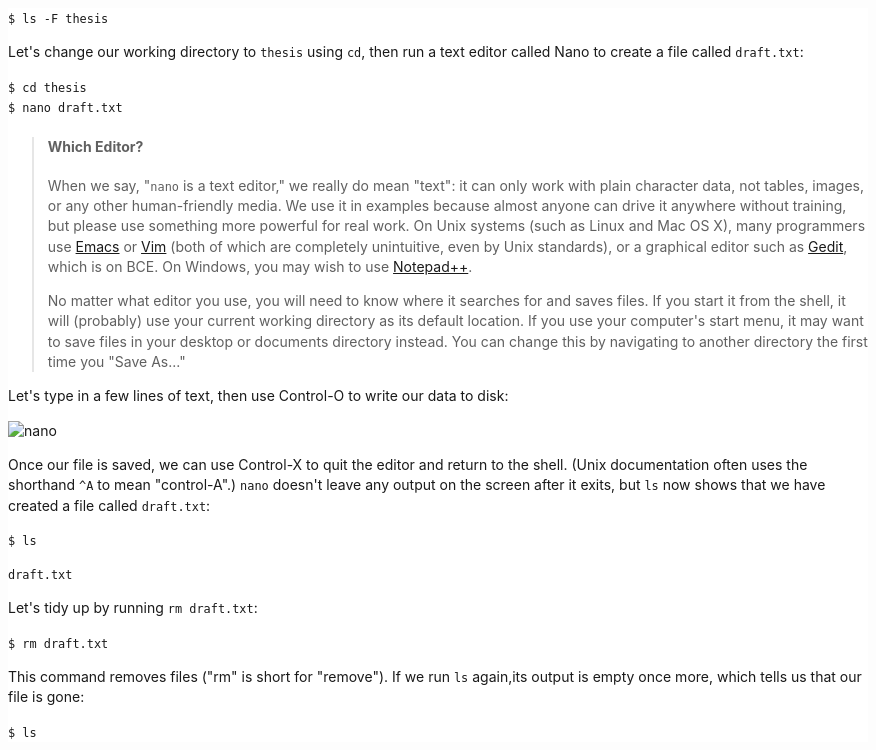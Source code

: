 ~~~ {.input}
$ ls -F thesis
~~~

Let's change our working directory to `thesis` using `cd`, then run a text editor called Nano to create a file called `draft.txt`:

~~~ {.input}
$ cd thesis
$ nano draft.txt
~~~

> #### Which Editor?
> 
> When we say, "`nano` is a text editor," we really do mean "text": it can
> only work with plain character data, not tables, images, or any other
> human-friendly media. We use it in examples because almost anyone can
> drive it anywhere without training, but please use something more
> powerful for real work. On Unix systems (such as Linux and Mac OS X),
> many programmers use [Emacs](http://www.gnu.org/software/emacs/) or
> [Vim](http://www.vim.org/) (both of which are completely unintuitive,
> even by Unix standards), or a graphical editor such as
> [Gedit](http://projects.gnome.org/gedit/), which is on BCE. 
> On Windows, you may wish to use [Notepad++](http://notepad-plus-plus.org/).
> 
> No matter what editor you use, you will need to know where it searches
> for and saves files. If you start it from the shell, it will (probably)
> use your current working directory as its default location. If you use
> your computer's start menu, it may want to save files in your desktop or
> documents directory instead. You can change this by navigating to
> another directory the first time you "Save As..."

Let's type in a few lines of text, then use Control-O to write our data to disk:

![nano](https://swcarpentry.github.io/shell-novice/fig/nano-screenshot.png)

Once our file is saved, we can use Control-X to quit the editor and return to the shell. (Unix documentation often uses the shorthand `^A` to mean "control-A".) `nano` doesn't leave any output on the screen after it exits, but `ls` now shows that we have created a file called `draft.txt`:

~~~ {.input}
$ ls
~~~
~~~ {.output}
draft.txt
~~~

Let's tidy up by running `rm draft.txt`:

~~~ {.input}
$ rm draft.txt
~~~

This command removes files ("rm" is short for "remove"). If we run `ls` again,its output is empty once more, which tells us that our file is gone:

~~~ {.input}
$ ls
~~~
